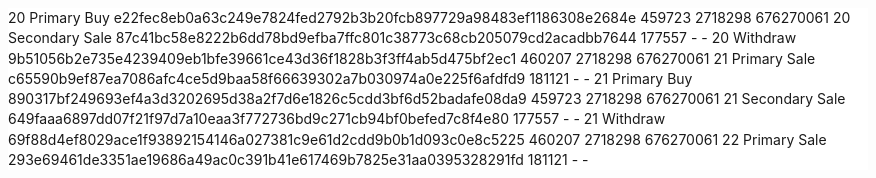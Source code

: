 <tr>
<td>20</td>
<td>Primary Buy</td>
<td>e22fec8eb0a63c249e7824fed2792b3b20fcb897729a98483ef1186308e2684e</td>
<td>459723</td>
<td>2718298</td>
<td>676270061</td>
</tr>
<tr>
<td>20</td>
<td>Secondary Sale</td>
<td>87c41bc58e8222b6dd78bd9efba7ffc801c38773c68cb205079cd2acadbb7644</td>
<td>177557</td>
<td>-</td>
<td>-</td>
</tr>
<tr>
<td>20</td>
<td>Withdraw</td>
<td>9b51056b2e735e4239409eb1bfe39661ce43d36f1828b3f3ff4ab5d475bf2ec1</td>
<td>460207</td>
<td>2718298</td>
<td>676270061</td>
</tr>
<tr>
<td>21</td>
<td>Primary Sale</td>
<td>c65590b9ef87ea7086afc4ce5d9baa58f66639302a7b030974a0e225f6afdfd9</td>
<td>181121</td>
<td>-</td>
<td>-</td>
</tr>
<tr>
<td>21</td>
<td>Primary Buy</td>
<td>890317bf249693ef4a3d3202695d38a2f7d6e1826c5cdd3bf6d52badafe08da9</td>
<td>459723</td>
<td>2718298</td>
<td>676270061</td>
</tr>
<tr>
<td>21</td>
<td>Secondary Sale</td>
<td>649faaa6897dd07f21f97d7a10eaa3f772736bd9c271cb94bf0befed7c8f4e80</td>
<td>177557</td>
<td>-</td>
<td>-</td>
</tr>
<tr>
<td>21</td>
<td>Withdraw</td>
<td>69f88d4ef8029ace1f93892154146a027381c9e61d2cdd9b0b1d093c0e8c5225</td>
<td>460207</td>
<td>2718298</td>
<td>676270061</td>
</tr>
<tr>
<td>22</td>
<td>Primary Sale</td>
<td>293e69461de3351ae19686a49ac0c391b41e617469b7825e31aa0395328291fd</td>
<td>181121</td>
<td>-</td>
<td>-</td>
</tr>